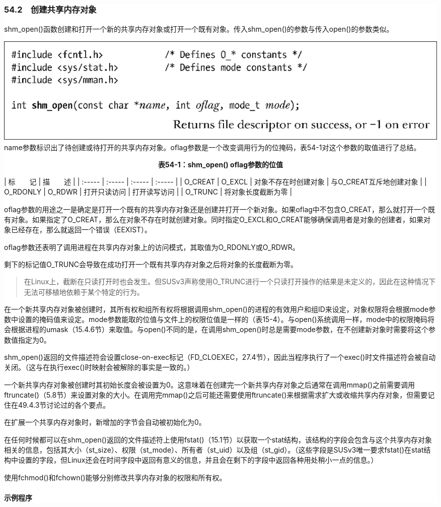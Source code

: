 ### 54.2　创建共享内存对象

shm_open()函数创建和打开一个新的共享内存对象或打开一个既有对象。传入shm_open()的参数与传入open()的参数类似。



![1382.png](../images/1382.png)
name参数标识出了待创建或待打开的共享内存对象。oflag参数是一个改变调用行为的位掩码，表54-1对这个参数的取值进行了总结。

<center class="my_markdown"><b class="my_markdown">表54-1：shm_open() oflag参数的位值</b></center>

| 标　　记 | 描　　述 |
| :-----  | :-----  | :-----  | :-----  |
| O_CREAT | O_EXCL | 对象不存在时创建对象 | 与O_CREAT互斥地创建对象 |
| O_RDONLY | O_RDWR | 打开只读访问 | 打开读写访问 |
| O_TRUNC | 将对象长度截断为零 |

oflag参数的用途之一是确定是打开一个既有的共享内存对象还是创建并打开一个新对象。如果oflag中不包含O_CREAT，那么就打开一个既有对象。如果指定了O_CREAT，那么在对象不存在时就创建对象。同时指定O_EXCL和O_CREAT能够确保调用者是对象的创建者，如果对象已经存在，那么就返回一个错误（EEXIST）。

oflag参数还表明了调用进程在共享内存对象上的访问模式，其取值为O_RDONLY或O_RDWR。

剩下的标记值O_TRUNC会导致在成功打开一个既有共享内存对象之后将对象的长度截断为零。

> 在Linux上，截断在只读打开时也会发生。但SUSv3声称使用O_TRUNC进行一个只读打开操作的结果是未定义的，因此在这种情况下无法可移植地依赖于某个特定的行为。

在一个新共享内存对象被创建时，其所有权和组所有权将根据调用shm_open()的进程的有效用户和组ID来设定，对象权限将会根据mode参数中设置的掩码值来设定。mode参数能取的位值与文件上的权限位值是一样的（表15-4）。与open()系统调用一样，mode中的权限掩码将会根据进程的umask（15.4.6节）来取值。与open()不同的是，在调用shm_open()时总是需要mode参数，在不创建新对象时需要将这个参数值指定为0。

shm_open()返回的文件描述符会设置close-on-exec标记（FD_CLOEXEC，27.4节），因此当程序执行了一个exec()时文件描述符会被自动关闭。（这与在执行exec()时映射会被解除的事实是一致的。）

一个新共享内存对象被创建时其初始长度会被设置为0。这意味着在创建完一个新共享内存对象之后通常在调用mmap()之前需要调用ftruncate()（5.8节）来设置对象的大小。在调用完mmap()之后可能还需要使用ftruncate()来根据需求扩大或收缩共享内存对象，但需要记住在49.4.3节讨论过的各个要点。

在扩展一个共享内存对象时，新增加的字节会自动被初始化为0。

在任何时候都可以在shm_open()返回的文件描述符上使用fstat()（15.1节）以获取一个stat结构，该结构的字段会包含与这个共享内存对象相关的信息，包括其大小（st_size）、权限（st_mode）、所有者（st_uid）以及组（st_gid）。（这些字段是SUSv3唯一要求fstat()在stat结构中设置的字段，但Linux还会在时间字段中返回有意义的信息，并且会在剩下的字段中返回各种用处稍小一点的信息。）

使用fchmod()和fchown()能够分别修改共享内存对象的权限和所有权。

#### 示例程序
